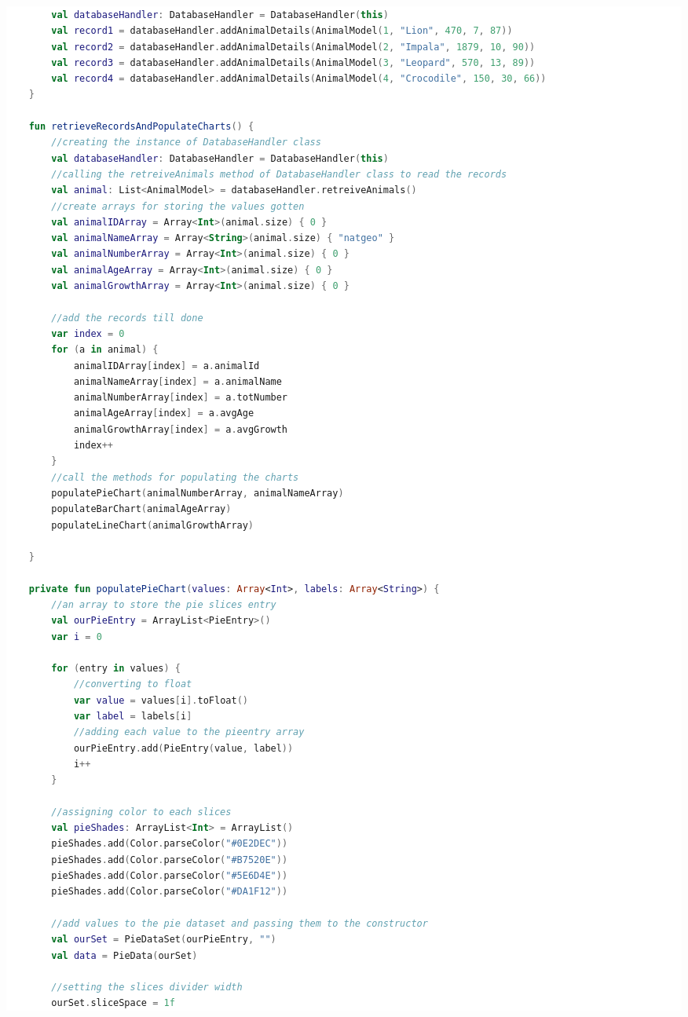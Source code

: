 ```kotlin
        val databaseHandler: DatabaseHandler = DatabaseHandler(this)
        val record1 = databaseHandler.addAnimalDetails(AnimalModel(1, "Lion", 470, 7, 87))
        val record2 = databaseHandler.addAnimalDetails(AnimalModel(2, "Impala", 1879, 10, 90))
        val record3 = databaseHandler.addAnimalDetails(AnimalModel(3, "Leopard", 570, 13, 89))
        val record4 = databaseHandler.addAnimalDetails(AnimalModel(4, "Crocodile", 150, 30, 66))
    }

    fun retrieveRecordsAndPopulateCharts() {
        //creating the instance of DatabaseHandler class
        val databaseHandler: DatabaseHandler = DatabaseHandler(this)
        //calling the retreiveAnimals method of DatabaseHandler class to read the records
        val animal: List<AnimalModel> = databaseHandler.retreiveAnimals()
        //create arrays for storing the values gotten
        val animalIDArray = Array<Int>(animal.size) { 0 }
        val animalNameArray = Array<String>(animal.size) { "natgeo" }
        val animalNumberArray = Array<Int>(animal.size) { 0 }
        val animalAgeArray = Array<Int>(animal.size) { 0 }
        val animalGrowthArray = Array<Int>(animal.size) { 0 }

        //add the records till done
        var index = 0
        for (a in animal) {
            animalIDArray[index] = a.animalId
            animalNameArray[index] = a.animalName
            animalNumberArray[index] = a.totNumber
            animalAgeArray[index] = a.avgAge
            animalGrowthArray[index] = a.avgGrowth
            index++
        }
        //call the methods for populating the charts
        populatePieChart(animalNumberArray, animalNameArray)
        populateBarChart(animalAgeArray)
        populateLineChart(animalGrowthArray)

    }

    private fun populatePieChart(values: Array<Int>, labels: Array<String>) {
        //an array to store the pie slices entry
        val ourPieEntry = ArrayList<PieEntry>()
        var i = 0

        for (entry in values) {
            //converting to float
            var value = values[i].toFloat()
            var label = labels[i]
            //adding each value to the pieentry array
            ourPieEntry.add(PieEntry(value, label))
            i++
        }

        //assigning color to each slices
        val pieShades: ArrayList<Int> = ArrayList()
        pieShades.add(Color.parseColor("#0E2DEC"))
        pieShades.add(Color.parseColor("#B7520E"))
        pieShades.add(Color.parseColor("#5E6D4E"))
        pieShades.add(Color.parseColor("#DA1F12"))

        //add values to the pie dataset and passing them to the constructor
        val ourSet = PieDataSet(ourPieEntry, "")
        val data = PieData(ourSet)

        //setting the slices divider width
        ourSet.sliceSpace = 1f
```
